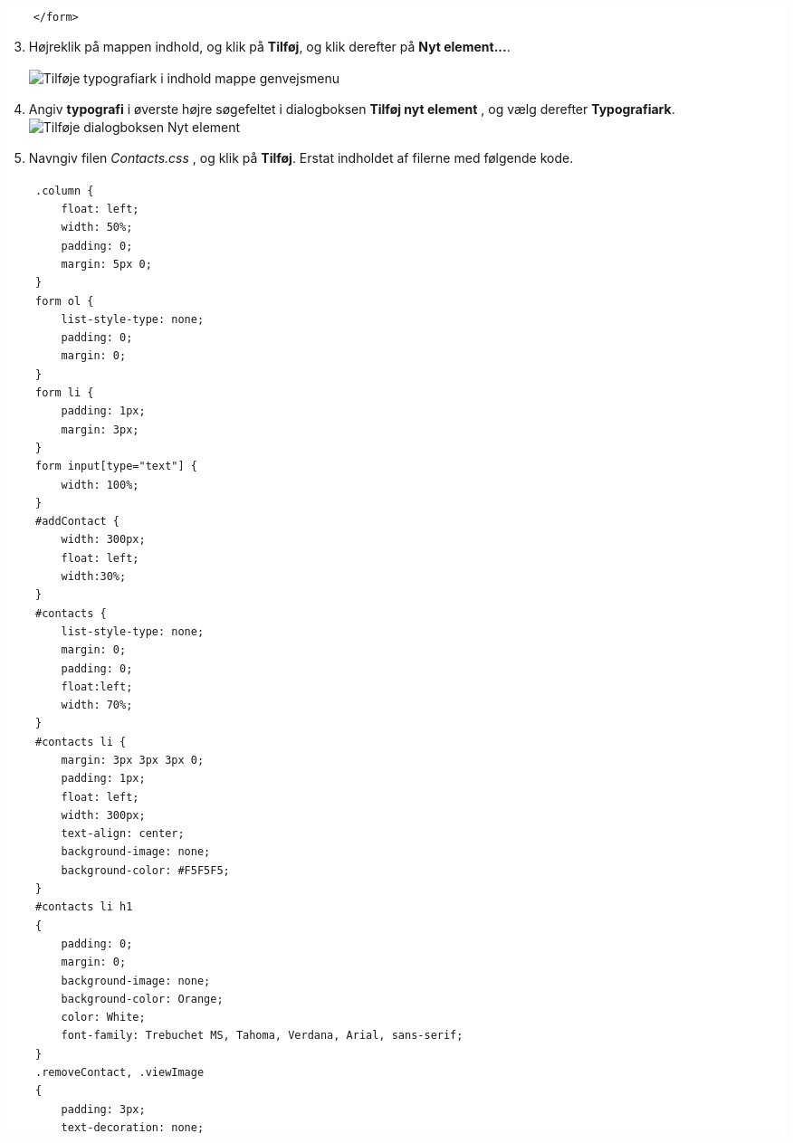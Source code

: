         </form>

3. Højreklik på mappen indhold, og klik på **Tilføj**, og klik derefter på **Nyt element...**.

    ![Tilføje typografiark i indhold mappe genvejsmenu][addcode005]

4. Angiv **typografi** i øverste højre søgefeltet i dialogboksen **Tilføj nyt element** , og vælg derefter **Typografiark**.
    ![Tilføje dialogboksen Nyt element][rxStyle]

5. Navngiv filen *Contacts.css* , og klik på **Tilføj**. Erstat indholdet af filerne med følgende kode.
    
        .column {
            float: left;
            width: 50%;
            padding: 0;
            margin: 5px 0;
        }
        form ol {
            list-style-type: none;
            padding: 0;
            margin: 0;
        }
        form li {
            padding: 1px;
            margin: 3px;
        }
        form input[type="text"] {
            width: 100%;
        }
        #addContact {
            width: 300px;
            float: left;
            width:30%;
        }
        #contacts {
            list-style-type: none;
            margin: 0;
            padding: 0;
            float:left;
            width: 70%;
        }
        #contacts li {
            margin: 3px 3px 3px 0;
            padding: 1px;
            float: left;
            width: 300px;
            text-align: center;
            background-image: none;
            background-color: #F5F5F5;
        }
        #contacts li h1
        {
            padding: 0;
            margin: 0;
            background-image: none;
            background-color: Orange;
            color: White;
            font-family: Trebuchet MS, Tahoma, Verdana, Arial, sans-serif;
        }
        .removeContact, .viewImage
        {
            padding: 3px;
            text-decoration: none;

[Add an OAuth Provider]: #addOauth
[setupdbenv]: #bkmk_setupdevenv
[setupwindowsazureenv]: #bkmk_setupwindowsazure
[createapplication]: #bkmk_createmvc4app
[deployapp1]: #bkmk_deploytowindowsazure1
[adddb]: #bkmk_addadatabase
[addcontroller]: #bkmk_addcontroller
[addwebapi]: #bkmk_addwebapi
[deploy2]: #bkmk_deploydatabaseupdate
[EFCodeFirstMVCTutorial]: http://www.asp.net/mvc/tutorials/getting-started-with-ef-using-mvc/creating-an-entity-framework-data-model-for-an-asp-net-mvc-application
[dbcontext-link]: http://msdn.microsoft.com/library/system.data.entity.dbcontext(v=VS.103).aspx
[rxE]: ./media/web-sites-dotnet-rest-service-aspnet-api-sql-database/rxE.png
[rxP]: ./media/web-sites-dotnet-rest-service-aspnet-api-sql-database/rxP.png
[rx22]: ./media/web-sites-dotnet-rest-service-aspnet-api-sql-database/
[rxb2]: ./media/web-sites-dotnet-rest-service-aspnet-api-sql-database/rxb2.png
[rxz]: ./media/web-sites-dotnet-rest-service-aspnet-api-sql-database/rxz.png
[rxzz]: ./media/web-sites-dotnet-rest-service-aspnet-api-sql-database/rxzz.png
[rxz2]: ./media/web-sites-dotnet-rest-service-aspnet-api-sql-database/rxz2.png
[rxz3]: ./media/web-sites-dotnet-rest-service-aspnet-api-sql-database/rxz3.png
[rxStyle]: ./media/web-sites-dotnet-rest-service-aspnet-api-sql-database/rxStyle.png
[rxz4]: ./media/web-sites-dotnet-rest-service-aspnet-api-sql-database/rxz4.png
[rxz44]: ./media/web-sites-dotnet-rest-service-aspnet-api-sql-database/rxz44.png
[rxNewCtx]: ./media/web-sites-dotnet-rest-service-aspnet-api-sql-database/rxNewCtx.png
[rxPrevDB]: ./media/web-sites-dotnet-rest-service-aspnet-api-sql-database/rxPrevDB.png
[rxOverwrite]: ./media/web-sites-dotnet-rest-service-aspnet-api-sql-database/rxOverwrite.png
[rxPWS]: ./media/web-sites-dotnet-rest-service-aspnet-api-sql-database/rxPWS.png
[rxNewCtx]: ./media/web-sites-dotnet-rest-service-aspnet-api-sql-database/rxNewCtx.png
[rxAddApiController]: ./media/web-sites-dotnet-rest-service-aspnet-api-sql-database/rxAddApiController.png
[rxFFchrome]: ./media/web-sites-dotnet-rest-service-aspnet-api-sql-database/rxFFchrome.png
[intro001]: ./media/web-sites-dotnet-rest-service-aspnet-api-sql-database/dntutmobil-intro-finished-web-app.png
[rxCreateWSwithDB]: ./media/web-sites-dotnet-rest-service-aspnet-api-sql-database/rxCreateWSwithDB.png
[setup007]: ./media/web-sites-dotnet-rest-service-aspnet-api-sql-database/dntutmobile-setup-azure-site-004.png
[setup009]: ../Media/dntutmobile-setup-azure-site-006.png
[newapp002]: ./media/web-sites-dotnet-rest-service-aspnet-api-sql-database/dntutmobile-createapp-002.png
[newapp004]: ./media/web-sites-dotnet-rest-service-aspnet-api-sql-database/dntutmobile-createapp-004.png
[firsdeploy007]: ./media/web-sites-dotnet-rest-service-aspnet-api-sql-database/dntutmobile-deploy1-publish-005.png
[firsdeploy009]: ./media/web-sites-dotnet-rest-service-aspnet-api-sql-database/dntutmobile-deploy1-publish-007.png
[adddb001]: ./media/web-sites-dotnet-rest-service-aspnet-api-sql-database/dntutmobile-adddatabase-001.png
[adddb002]: ./media/web-sites-dotnet-rest-service-aspnet-api-sql-database/dntutmobile-adddatabase-002.png
[addcode001]: ./media/web-sites-dotnet-rest-service-aspnet-api-sql-database/dntutmobile-controller-add-context-menu.png
[addcode002]: ./media/web-sites-dotnet-rest-service-aspnet-api-sql-database/dntutmobile-controller-add-controller-dialog.png
[addcode004]: ./media/web-sites-dotnet-rest-service-aspnet-api-sql-database/dntutmobile-controller-modify-index-context.png
[addcode005]: ./media/web-sites-dotnet-rest-service-aspnet-api-sql-database/dntutmobile-controller-add-contents-context-menu.png
[addcode007]: ./media/web-sites-dotnet-rest-service-aspnet-api-sql-database/dntutmobile-controller-modify-bundleconfig-context.png
[addcode008]: ./media/web-sites-dotnet-rest-service-aspnet-api-sql-database/dntutmobile-migrations-package-manager-menu.png
[addcode009]: ./media/web-sites-dotnet-rest-service-aspnet-api-sql-database/dntutmobile-migrations-package-manager-console.png
[addwebapi004]: ./media/web-sites-dotnet-rest-service-aspnet-api-sql-database/dntutmobile-webapi-added-contact.png
[addwebapi006]: ./media/web-sites-dotnet-rest-service-aspnet-api-sql-database/dntutmobile-webapi-save-returned-contacts.png
[addwebapi007]: ./media/web-sites-dotnet-rest-service-aspnet-api-sql-database/dntutmobile-webapi-contacts-in-notepad.png
[Add XSRF Protection]: #xsrf
[WebPIAzureSdk20NetVS12]: ./media/web-sites-dotnet-rest-service-aspnet-api-sql-database/WebPIAzureSdk20NetVS12.png
[Add XSRF Protection]: #xsrf
[ImportPublishSettings]: ./media/web-sites-dotnet-rest-service-aspnet-api-sql-database/ImportPublishSettings.png
[ImportPublishProfile]: ./media/web-sites-dotnet-rest-service-aspnet-api-sql-database/ImportPublishProfile.png
[PublishVSSolution]: ./media/web-sites-dotnet-rest-service-aspnet-api-sql-database/PublishVSSolution.png
[ValidateConnection]: ./media/web-sites-dotnet-rest-service-aspnet-api-sql-database/ValidateConnection.png
[WebPIAzureSdk20NetVS12]: ./media/web-sites-dotnet-rest-service-aspnet-api-sql-database/WebPIAzureSdk20NetVS12.png
[prevent-csrf-attacks]: http://www.asp.net/web-api/overview/security/preventing-cross-site-request-forgery-(csrf)-attacks